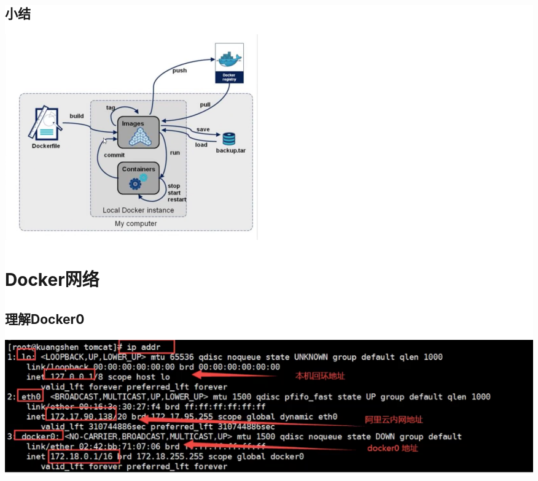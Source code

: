 ## 小结

<img src="images/image-20200919104958751.png" alt="image-20200919104958751" style="zoom:50%;" />

# Docker网络

## 理解Docker0

![image-20200919110043099](images/image-20200919110043099.png)
